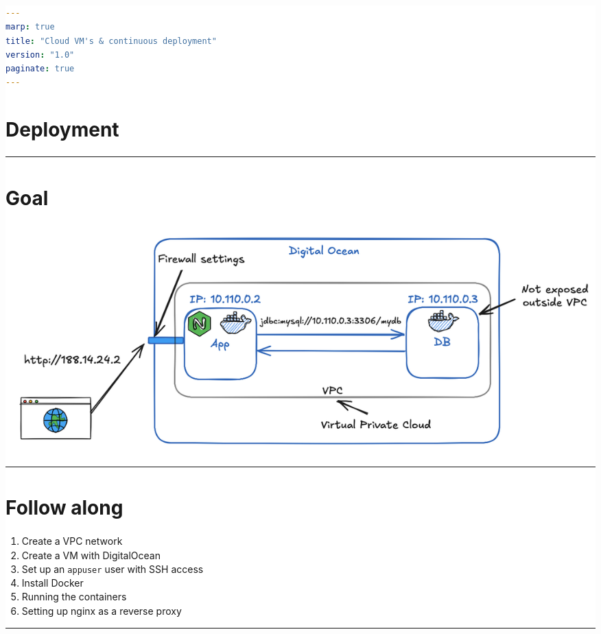 ```yaml
---
marp: true
title: "Cloud VM's & continuous deployment"
version: "1.0"
paginate: true
---
```




# Deployment

<style>
section.lead h1 {
  text-align: center;
  font-size: 2.5em;
}
section.lead h3 {
  text-align: center;
  opacity: 0.6;
}
</style>

---

# Goal

![Cloud infrastructure](assets/cloud-vm-ex1.png)

---

# Follow along
1. Create a VPC network
2. Create a VM with DigitalOcean
3. Set up an `appuser` user with SSH access
4. Install Docker
5. Running the containers
6. Setting up nginx as a reverse proxy

---